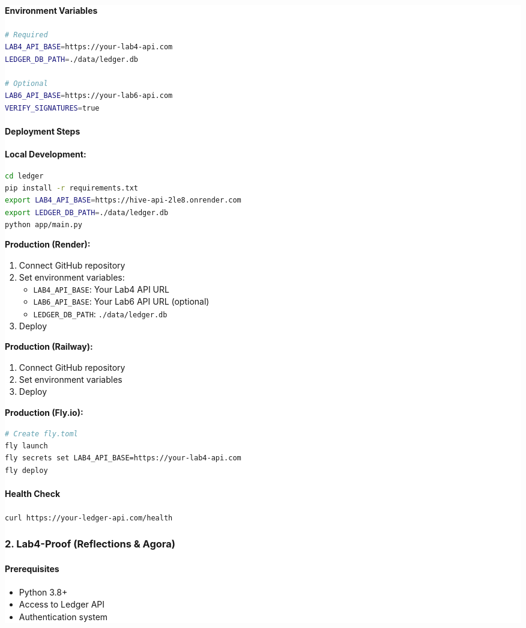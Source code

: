#### Environment Variables
```bash
# Required
LAB4_API_BASE=https://your-lab4-api.com
LEDGER_DB_PATH=./data/ledger.db

# Optional
LAB6_API_BASE=https://your-lab6-api.com
VERIFY_SIGNATURES=true
```

#### Deployment Steps

**Local Development:**
```bash
cd ledger
pip install -r requirements.txt
export LAB4_API_BASE=https://hive-api-2le8.onrender.com
export LEDGER_DB_PATH=./data/ledger.db
python app/main.py
```

**Production (Render):**
1. Connect GitHub repository
2. Set environment variables:
   - `LAB4_API_BASE`: Your Lab4 API URL
   - `LAB6_API_BASE`: Your Lab6 API URL (optional)
   - `LEDGER_DB_PATH`: `./data/ledger.db`
3. Deploy

**Production (Railway):**
1. Connect GitHub repository
2. Set environment variables
3. Deploy

**Production (Fly.io):**
```bash
# Create fly.toml
fly launch
fly secrets set LAB4_API_BASE=https://your-lab4-api.com
fly deploy
```

#### Health Check
```bash
curl https://your-ledger-api.com/health
```

### 2. Lab4-Proof (Reflections & Agora)

#### Prerequisites
- Python 3.8+
- Access to Ledger API
- Authentication system
